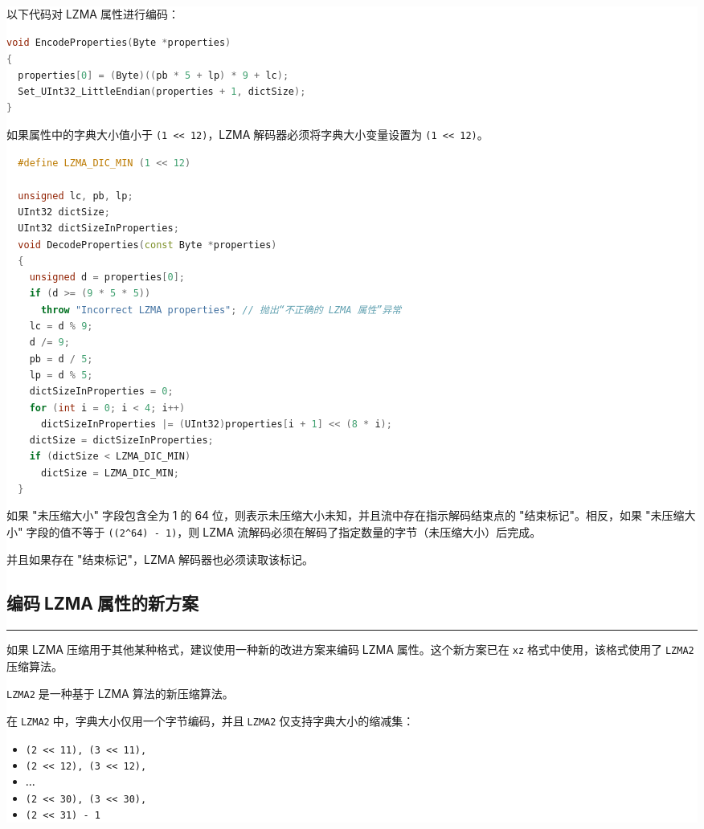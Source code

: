 以下代码对 LZMA 属性进行编码：

```cpp
void EncodeProperties(Byte *properties)
{
  properties[0] = (Byte)((pb * 5 + lp) * 9 + lc);
  Set_UInt32_LittleEndian(properties + 1, dictSize);
}
```

如果属性中的字典大小值小于 `(1 << 12)`，LZMA 解码器必须将字典大小变量设置为 `(1 << 12)`。

```cpp
  #define LZMA_DIC_MIN (1 << 12)

  unsigned lc, pb, lp;
  UInt32 dictSize;
  UInt32 dictSizeInProperties;
  void DecodeProperties(const Byte *properties)
  {
    unsigned d = properties[0];
    if (d >= (9 * 5 * 5))
      throw "Incorrect LZMA properties"; // 抛出“不正确的 LZMA 属性”异常
    lc = d % 9;
    d /= 9;
    pb = d / 5;
    lp = d % 5;
    dictSizeInProperties = 0;
    for (int i = 0; i < 4; i++)
      dictSizeInProperties |= (UInt32)properties[i + 1] << (8 * i);
    dictSize = dictSizeInProperties;
    if (dictSize < LZMA_DIC_MIN)
      dictSize = LZMA_DIC_MIN;
  }
```

如果 "未压缩大小" 字段包含全为 1 的 64 位，则表示未压缩大小未知，并且流中存在指示解码结束点的 "结束标记"。相反，如果 "未压缩大小" 字段的值不等于 `((2^64) - 1)`，则 LZMA 流解码必须在解码了指定数量的字节（未压缩大小）后完成。

并且如果存在 "结束标记"，LZMA 解码器也必须读取该标记。

## 编码 LZMA 属性的新方案

----------------------------------------

如果 LZMA 压缩用于其他某种格式，建议使用一种新的改进方案来编码 LZMA 属性。这个新方案已在 `xz` 格式中使用，该格式使用了 `LZMA2` 压缩算法。

`LZMA2` 是一种基于 LZMA 算法的新压缩算法。

在 `LZMA2` 中，字典大小仅用一个字节编码，并且 `LZMA2` 仅支持字典大小的缩减集：

* `(2 << 11), (3 << 11),`
* `(2 << 12), (3 << 12),`
* ...
* `(2 << 30), (3 << 30),`
* `(2 << 31) - 1`
